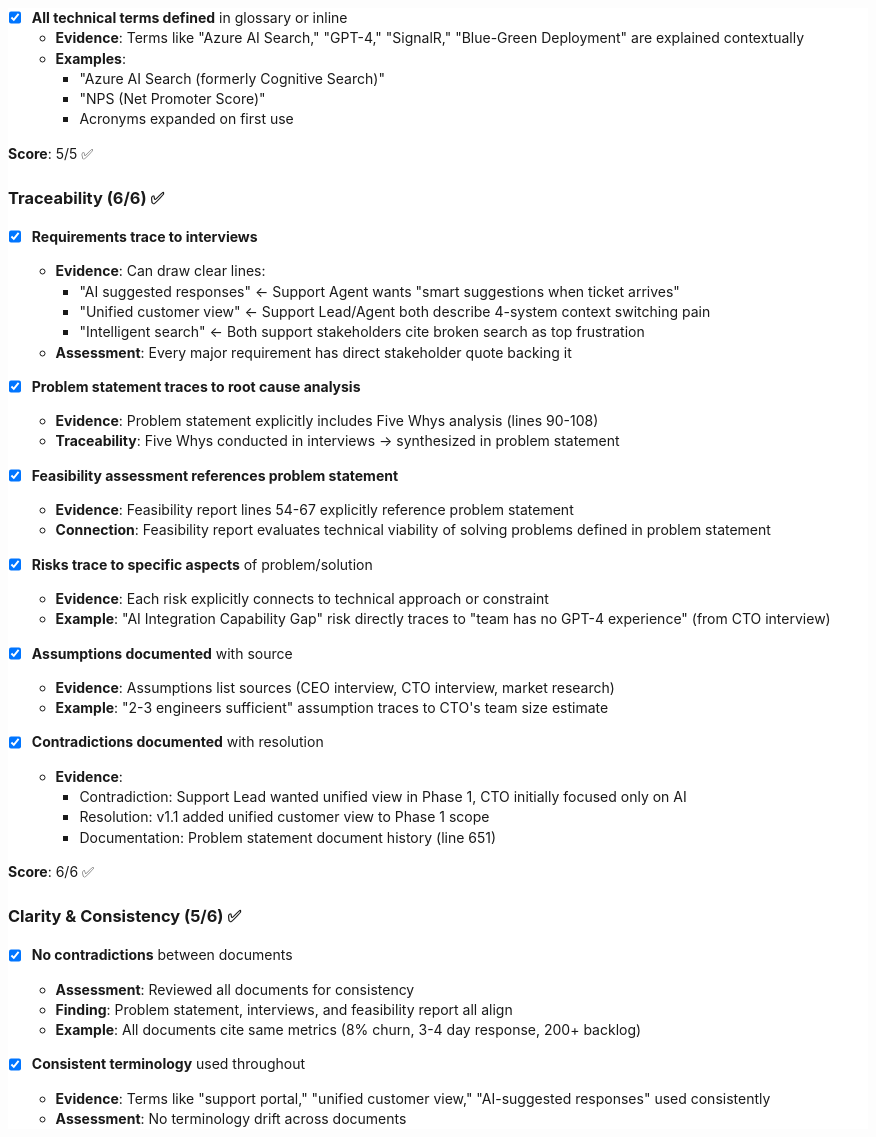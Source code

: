 - [x] **All technical terms defined** in glossary or inline
  - **Evidence**: Terms like "Azure AI Search," "GPT-4," "SignalR," "Blue-Green Deployment" are explained contextually
  - **Examples**: 
    - "Azure AI Search (formerly Cognitive Search)"
    - "NPS (Net Promoter Score)"
    - Acronyms expanded on first use

**Score**: 5/5 ✅

### Traceability (6/6) ✅

- [x] **Requirements trace to interviews**
  - **Evidence**: Can draw clear lines:
    - "AI suggested responses" ← Support Agent wants "smart suggestions when ticket arrives"
    - "Unified customer view" ← Support Lead/Agent both describe 4-system context switching pain
    - "Intelligent search" ← Both support stakeholders cite broken search as top frustration
  - **Assessment**: Every major requirement has direct stakeholder quote backing it

- [x] **Problem statement traces to root cause analysis**
  - **Evidence**: Problem statement explicitly includes Five Whys analysis (lines 90-108)
  - **Traceability**: Five Whys conducted in interviews → synthesized in problem statement

- [x] **Feasibility assessment references problem statement**
  - **Evidence**: Feasibility report lines 54-67 explicitly reference problem statement
  - **Connection**: Feasibility report evaluates technical viability of solving problems defined in problem statement

- [x] **Risks trace to specific aspects** of problem/solution
  - **Evidence**: Each risk explicitly connects to technical approach or constraint
  - **Example**: "AI Integration Capability Gap" risk directly traces to "team has no GPT-4 experience" (from CTO interview)

- [x] **Assumptions documented** with source
  - **Evidence**: Assumptions list sources (CEO interview, CTO interview, market research)
  - **Example**: "2-3 engineers sufficient" assumption traces to CTO's team size estimate

- [x] **Contradictions documented** with resolution
  - **Evidence**: 
    - Contradiction: Support Lead wanted unified view in Phase 1, CTO initially focused only on AI
    - Resolution: v1.1 added unified customer view to Phase 1 scope
    - Documentation: Problem statement document history (line 651)

**Score**: 6/6 ✅

### Clarity & Consistency (5/6) ✅

- [x] **No contradictions** between documents
  - **Assessment**: Reviewed all documents for consistency
  - **Finding**: Problem statement, interviews, and feasibility report all align
  - **Example**: All documents cite same metrics (8% churn, 3-4 day response, 200+ backlog)

- [x] **Consistent terminology** used throughout
  - **Evidence**: Terms like "support portal," "unified customer view," "AI-suggested responses" used consistently
  - **Assessment**: No terminology drift across documents
